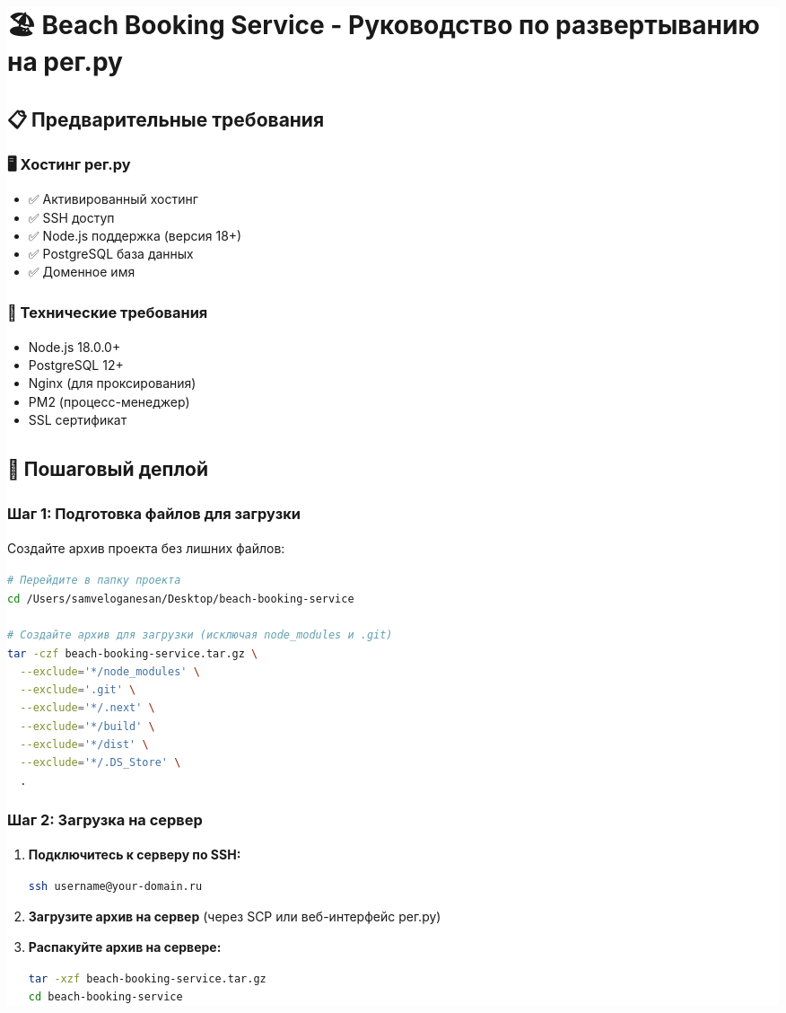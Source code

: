 # 🏖️ Beach Booking Service - Руководство по развертыванию на рег.ру

## 📋 Предварительные требования

### 🖥️ Хостинг рег.ру
- ✅ Активированный хостинг
- ✅ SSH доступ
- ✅ Node.js поддержка (версия 18+)
- ✅ PostgreSQL база данных
- ✅ Доменное имя

### 🔧 Технические требования
- Node.js 18.0.0+
- PostgreSQL 12+
- Nginx (для проксирования)
- PM2 (процесс-менеджер)
- SSL сертификат

## 🚀 Пошаговый деплой

### Шаг 1: Подготовка файлов для загрузки

Создайте архив проекта без лишних файлов:

```bash
# Перейдите в папку проекта
cd /Users/samveloganesan/Desktop/beach-booking-service

# Создайте архив для загрузки (исключая node_modules и .git)
tar -czf beach-booking-service.tar.gz \
  --exclude='*/node_modules' \
  --exclude='.git' \
  --exclude='*/.next' \
  --exclude='*/build' \
  --exclude='*/dist' \
  --exclude='*/.DS_Store' \
  .
```

### Шаг 2: Загрузка на сервер

1. **Подключитесь к серверу по SSH:**
   ```bash
   ssh username@your-domain.ru
   ```

2. **Загрузите архив на сервер** (через SCP или веб-интерфейс рег.ру)

3. **Распакуйте архив на сервере:**
   ```bash
   tar -xzf beach-booking-service.tar.gz
   cd beach-booking-service
   ```
